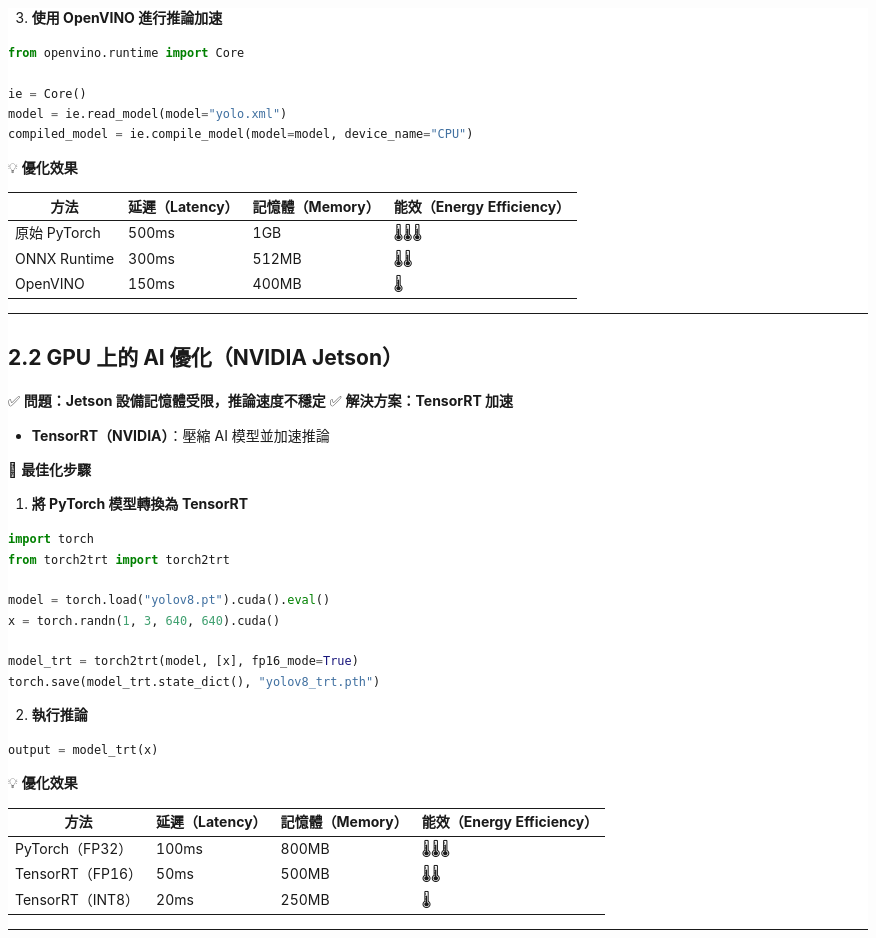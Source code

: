 3. **使用 OpenVINO 進行推論加速**

```python
from openvino.runtime import Core

ie = Core()
model = ie.read_model(model="yolo.xml")
compiled_model = ie.compile_model(model=model, device_name="CPU")
```
    

💡 **優化效果**

|方法|延遲（Latency）|記憶體（Memory）|能效（Energy Efficiency）|
|---|---|---|---|
|原始 PyTorch|500ms|1GB|🌡️🌡️🌡️|
|ONNX Runtime|300ms|512MB|🌡️🌡️|
|OpenVINO|150ms|400MB|🌡️|

---

## **2.2 GPU 上的 AI 優化（NVIDIA Jetson）**

✅ **問題：Jetson 設備記憶體受限，推論速度不穩定** ✅ **解決方案：TensorRT 加速**

- **TensorRT（NVIDIA）**：壓縮 AI 模型並加速推論

📌 **最佳化步驟**

1. **將 PyTorch 模型轉換為 TensorRT**

```python
import torch
from torch2trt import torch2trt

model = torch.load("yolov8.pt").cuda().eval()
x = torch.randn(1, 3, 640, 640).cuda()

model_trt = torch2trt(model, [x], fp16_mode=True)
torch.save(model_trt.state_dict(), "yolov8_trt.pth")
```
    
2. **執行推論**

```python
output = model_trt(x)
```
    

💡 **優化效果**

|方法|延遲（Latency）|記憶體（Memory）|能效（Energy Efficiency）|
|---|---|---|---|
|PyTorch（FP32）|100ms|800MB|🌡️🌡️🌡️|
|TensorRT（FP16）|50ms|500MB|🌡️🌡️|
|TensorRT（INT8）|20ms|250MB|🌡️|

---